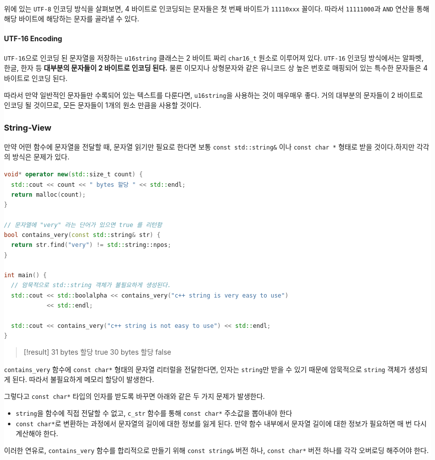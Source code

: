 위에 있는 `UTF-8` 인코딩 방식을 살펴보면, 4 바이트로 인코딩되는 문자들은 첫 번째 바이트가 `11110xxx` 꼴이다. 따라서 `11111000`과 `AND` 연산을 통해 해당 바이트에 해당하는 문자를 골라낼 수 있다.


#### UTF-16 Encoding

`UTF-16`으로 인코딩 된 문자열을 저장하는 `u16string` 클래스는 2 바이트 짜리 `char16_t` 원소로 이루어져 있다. `UTF-16` 인코딩 방식에서는 알파벳, 한글, 한자 등 **대부분의 문자들이 2 바이트로 인코딩 된다.** 물론 이모지나 상형문자와 같은 유니코드 상 높은 번호로 매핑되어 있는 특수한 문자들은 4 바이트로 인코딩 된다.

따라서 만약 일반적인 문자들만 수록되어 있는 텍스트를 다룬다면, `u16string`을 사용하는 것이 매우매우 좋다. 거의 대부분의 문자들이 2 바이트로 인코딩 될 것이므로, 모든 문자들이 1개의 원소 만큼을 사용할 것이다.



###  String-View

만약 어떤 함수에 문자열을 전달할 때, 문자열 읽기만 필요로 한다면 보통 `const std::string&` 이나 `const char *` 형태로 받을 것이다.하지만 각각의 방식은 문제가 있다.

``` c++
void* operator new(std::size_t count) {
  std::cout << count << " bytes 할당 " << std::endl;
  return malloc(count);
}

// 문자열에 "very" 라는 단어가 있으면 true 를 리턴함
bool contains_very(const std::string& str) {
  return str.find("very") != std::string::npos;
}

int main() {
  // 암묵적으로 std::string 객체가 불필요하게 생성된다.
  std::cout << std::boolalpha << contains_very("c++ string is very easy to use")
            << std::endl;

  std::cout << contains_very("c++ string is not easy to use") << std::endl;
}
```

>[!result]
31 bytes 할당 
true
30 bytes 할당 
false

`contains_very` 함수에 `const char*` 형태의 문자열 리터럴을 전달한다면, 인자는 `string`만 받을 수 있기 때문에 암묵적으로 `string` 객체가 생성되게 된다. 따라서 불필요하게 메모리 할당이 발생한다.

그렇다고 `const char*` 타입의 인자를 받도록 바꾸면 아래와 같은 두 가지 문제가 발생한다.

- `string`을 함수에 직접 전달할 수 없고, `c_str` 함수를 통해 `const char*` 주소값을 뽑아내야 한다
- `const char*`로 변환하는 과정에서 문자열의 길이에 대한 정보를 잃게 된다. 만약 함수 내부에서 문자열 길이에 대한 정보가 필요하면 매 번 다시 계산해야 한다.

이러한 연유로, `contains_very` 함수를 합리적으로 만들기 위해 `const string&` 버전 하나, `const char*` 버전 하나를 각각 오버로딩 해주어야 한다.
